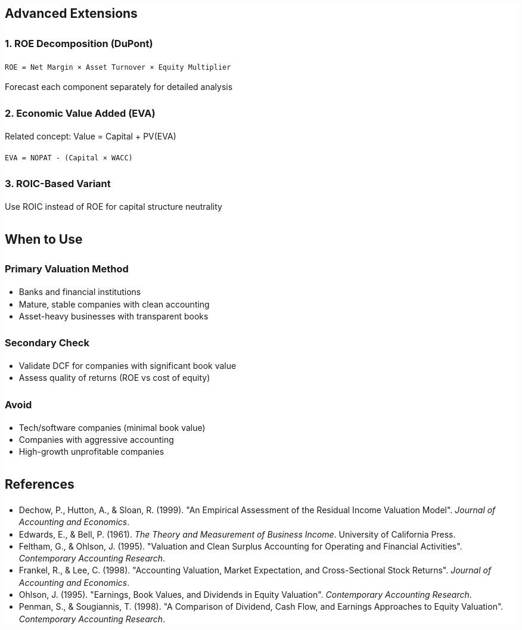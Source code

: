## Advanced Extensions

### 1. ROE Decomposition (DuPont)
```
ROE = Net Margin × Asset Turnover × Equity Multiplier
```

Forecast each component separately for detailed analysis

### 2. Economic Value Added (EVA)
Related concept: Value = Capital + PV(EVA)
```
EVA = NOPAT - (Capital × WACC)
```

### 3. ROIC-Based Variant
Use ROIC instead of ROE for capital structure neutrality

## When to Use

### Primary Valuation Method
- Banks and financial institutions
- Mature, stable companies with clean accounting
- Asset-heavy businesses with transparent books

### Secondary Check
- Validate DCF for companies with significant book value
- Assess quality of returns (ROE vs cost of equity)

### Avoid
- Tech/software companies (minimal book value)
- Companies with aggressive accounting
- High-growth unprofitable companies

## References

- Dechow, P., Hutton, A., & Sloan, R. (1999). "An Empirical Assessment of the Residual Income Valuation Model". *Journal of Accounting and Economics*.
- Edwards, E., & Bell, P. (1961). *The Theory and Measurement of Business Income*. University of California Press.
- Feltham, G., & Ohlson, J. (1995). "Valuation and Clean Surplus Accounting for Operating and Financial Activities". *Contemporary Accounting Research*.
- Frankel, R., & Lee, C. (1998). "Accounting Valuation, Market Expectation, and Cross-Sectional Stock Returns". *Journal of Accounting and Economics*.
- Ohlson, J. (1995). "Earnings, Book Values, and Dividends in Equity Valuation". *Contemporary Accounting Research*.
- Penman, S., & Sougiannis, T. (1998). "A Comparison of Dividend, Cash Flow, and Earnings Approaches to Equity Valuation". *Contemporary Accounting Research*.
